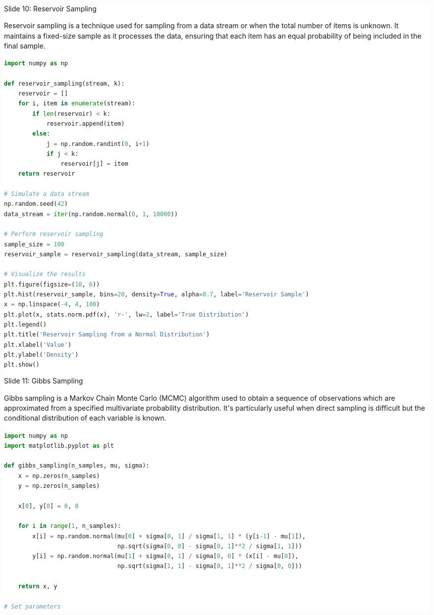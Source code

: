 Slide 10: Reservoir Sampling

Reservoir sampling is a technique used for sampling from a data stream or when the total number of items is unknown. It maintains a fixed-size sample as it processes the data, ensuring that each item has an equal probability of being included in the final sample.

```python
import numpy as np

def reservoir_sampling(stream, k):
    reservoir = []
    for i, item in enumerate(stream):
        if len(reservoir) < k:
            reservoir.append(item)
        else:
            j = np.random.randint(0, i+1)
            if j < k:
                reservoir[j] = item
    return reservoir

# Simulate a data stream
np.random.seed(42)
data_stream = iter(np.random.normal(0, 1, 10000))

# Perform reservoir sampling
sample_size = 100
reservoir_sample = reservoir_sampling(data_stream, sample_size)

# Visualize the results
plt.figure(figsize=(10, 6))
plt.hist(reservoir_sample, bins=20, density=True, alpha=0.7, label='Reservoir Sample')
x = np.linspace(-4, 4, 100)
plt.plot(x, stats.norm.pdf(x), 'r-', lw=2, label='True Distribution')
plt.legend()
plt.title('Reservoir Sampling from a Normal Distribution')
plt.xlabel('Value')
plt.ylabel('Density')
plt.show()
```

Slide 11: Gibbs Sampling

Gibbs sampling is a Markov Chain Monte Carlo (MCMC) algorithm used to obtain a sequence of observations which are approximated from a specified multivariate probability distribution. It's particularly useful when direct sampling is difficult but the conditional distribution of each variable is known.

```python
import numpy as np
import matplotlib.pyplot as plt

def gibbs_sampling(n_samples, mu, sigma):
    x = np.zeros(n_samples)
    y = np.zeros(n_samples)
    
    x[0], y[0] = 0, 0
    
    for i in range(1, n_samples):
        x[i] = np.random.normal(mu[0] + sigma[0, 1] / sigma[1, 1] * (y[i-1] - mu[1]), 
                                np.sqrt(sigma[0, 0] - sigma[0, 1]**2 / sigma[1, 1]))
        y[i] = np.random.normal(mu[1] + sigma[0, 1] / sigma[0, 0] * (x[i] - mu[0]), 
                                np.sqrt(sigma[1, 1] - sigma[0, 1]**2 / sigma[0, 0]))
    
    return x, y

# Set parameters
```